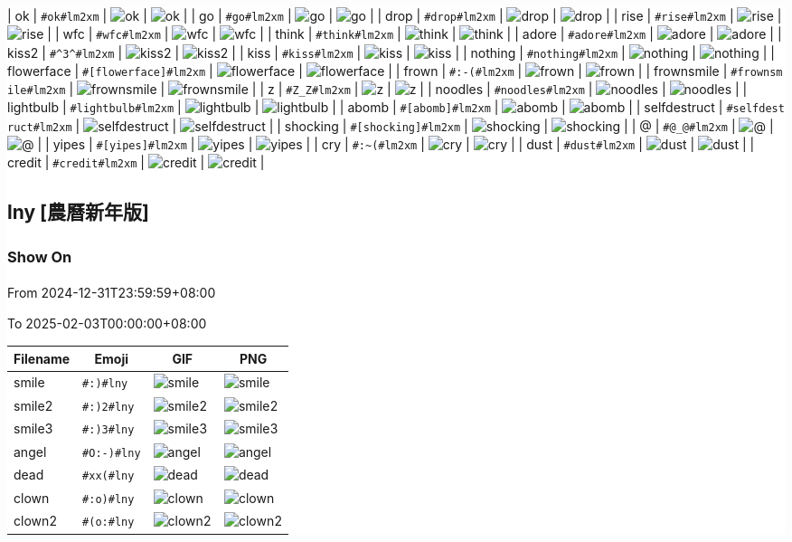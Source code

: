 | ok | `#ok#lm2xm` | ![ok](../../assets/ios/faces/lm2xm/ok.gif) | ![ok](../../assets/ios/faces_png/lm2xm/ok.png) |
| go | `#go#lm2xm` | ![go](../../assets/ios/faces/lm2xm/go.gif) | ![go](../../assets/ios/faces_png/lm2xm/go.png) |
| drop | `#drop#lm2xm` | ![drop](../../assets/ios/faces/lm2xm/drop.gif) | ![drop](../../assets/ios/faces_png/lm2xm/drop.png) |
| rise | `#rise#lm2xm` | ![rise](../../assets/ios/faces/lm2xm/rise.gif) | ![rise](../../assets/ios/faces_png/lm2xm/rise.png) |
| wfc | `#wfc#lm2xm` | ![wfc](../../assets/ios/faces/lm2xm/wfc.gif) | ![wfc](../../assets/ios/faces_png/lm2xm/wfc.png) |
| think | `#think#lm2xm` | ![think](../../assets/ios/faces/lm2xm/think.gif) | ![think](../../assets/ios/faces_png/lm2xm/think.png) |
| adore | `#adore#lm2xm` | ![adore](../../assets/ios/faces/lm2xm/adore.gif) | ![adore](../../assets/ios/faces_png/lm2xm/adore.png) |
| kiss2 | `#^3^#lm2xm` | ![kiss2](../../assets/ios/faces/lm2xm/kiss2.gif) | ![kiss2](../../assets/ios/faces_png/lm2xm/kiss2.png) |
| kiss | `#kiss#lm2xm` | ![kiss](../../assets/ios/faces/lm2xm/kiss.gif) | ![kiss](../../assets/ios/faces_png/lm2xm/kiss.png) |
| nothing | `#nothing#lm2xm` | ![nothing](../../assets/ios/faces/lm2xm/nothing.gif) | ![nothing](../../assets/ios/faces_png/lm2xm/nothing.png) |
| flowerface | `#[flowerface]#lm2xm` | ![flowerface](../../assets/ios/faces/lm2xm/flowerface.gif) | ![flowerface](../../assets/ios/faces_png/lm2xm/flowerface.png) |
| frown | `#:-(#lm2xm` | ![frown](../../assets/ios/faces/lm2xm/frown.gif) | ![frown](../../assets/ios/faces_png/lm2xm/frown.png) |
| frownsmile | `#frownsmile#lm2xm` | ![frownsmile](../../assets/ios/faces/lm2xm/frownsmile.gif) | ![frownsmile](../../assets/ios/faces_png/lm2xm/frownsmile.png) |
| z | `#Z_Z#lm2xm` | ![z](../../assets/ios/faces/lm2xm/z.gif) | ![z](../../assets/ios/faces_png/lm2xm/z.png) |
| noodles | `#noodles#lm2xm` | ![noodles](../../assets/ios/faces/lm2xm/noodles.gif) | ![noodles](../../assets/ios/faces_png/lm2xm/noodles.png) |
| lightbulb | `#lightbulb#lm2xm` | ![lightbulb](../../assets/ios/faces/lm2xm/lightbulb.gif) | ![lightbulb](../../assets/ios/faces_png/lm2xm/lightbulb.png) |
| abomb | `#[abomb]#lm2xm` | ![abomb](../../assets/ios/faces/lm2xm/abomb.gif) | ![abomb](../../assets/ios/faces_png/lm2xm/abomb.png) |
| selfdestruct | `#selfdestruct#lm2xm` | ![selfdestruct](../../assets/ios/faces/lm2xm/selfdestruct.gif) | ![selfdestruct](../../assets/ios/faces_png/lm2xm/selfdestruct.png) |
| shocking | `#[shocking]#lm2xm` | ![shocking](../../assets/ios/faces/lm2xm/shocking.gif) | ![shocking](../../assets/ios/faces_png/lm2xm/shocking.png) |
| @ | `#@_@#lm2xm` | ![@](../../assets/ios/faces/lm2xm/@.gif) | ![@](../../assets/ios/faces_png/lm2xm/@.png) |
| yipes | `#[yipes]#lm2xm` | ![yipes](../../assets/ios/faces/lm2xm/yipes.gif) | ![yipes](../../assets/ios/faces_png/lm2xm/yipes.png) |
| cry | `#:~(#lm2xm` | ![cry](../../assets/ios/faces/lm2xm/cry.gif) | ![cry](../../assets/ios/faces_png/lm2xm/cry.png) |
| dust | `#dust#lm2xm` | ![dust](../../assets/ios/faces/lm2xm/dust.gif) | ![dust](../../assets/ios/faces_png/lm2xm/dust.png) |
| credit | `#credit#lm2xm` | ![credit](../../assets/ios/faces/lm2xm/credit.gif) | ![credit](../../assets/ios/faces_png/lm2xm/credit.png) |

## lny [農曆新年版]

### Show On
From 2024-12-31T23:59:59+08:00

To 2025-02-03T00:00:00+08:00

| Filename | Emoji | GIF | PNG |
| --- | --- | --- | --- |
| smile | `#:)#lny` | ![smile](../../assets/ios/faces/lny/smile.gif) | ![smile](../../assets/ios/faces_png/lny/smile.png) |
| smile2 | `#:)2#lny` | ![smile2](../../assets/ios/faces/lny/smile2.gif) | ![smile2](../../assets/ios/faces_png/lny/smile2.png) |
| smile3 | `#:)3#lny` | ![smile3](../../assets/ios/faces/lny/smile3.gif) | ![smile3](../../assets/ios/faces_png/lny/smile3.png) |
| angel | `#O:-)#lny` | ![angel](../../assets/ios/faces/lny/angel.gif) | ![angel](../../assets/ios/faces_png/lny/angel.png) |
| dead | `#xx(#lny` | ![dead](../../assets/ios/faces/lny/dead.gif) | ![dead](../../assets/ios/faces_png/lny/dead.png) |
| clown | `#:o)#lny` | ![clown](../../assets/ios/faces/lny/clown.gif) | ![clown](../../assets/ios/faces_png/lny/clown.png) |
| clown2 | `#(o:#lny` | ![clown2](../../assets/ios/faces/lny/clown2.gif) | ![clown2](../../assets/ios/faces_png/lny/clown2.png) |